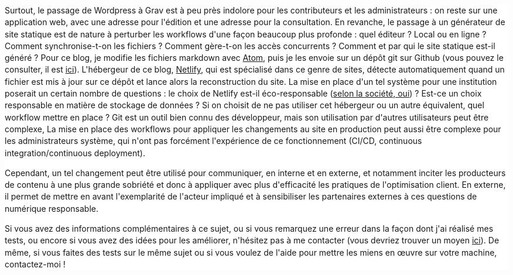 Surtout, le passage de Wordpress à Grav est à peu près indolore pour les contributeurs et les administrateurs : on reste sur une application web, avec une adresse pour l'édition et une adresse pour la consultation. En revanche, le passage à un générateur de site statique est de nature à perturber les workflows d'une façon beaucoup plus profonde : quel éditeur ? Local ou en ligne ? Comment synchronise-t-on les fichiers ? Comment gère-t-on les accès concurrents ? Comment et par qui le site statique est-il généré ? Pour ce blog, je modifie les fichiers markdown avec [Atom](https://atom.io/), puis je les envoie sur un dépôt git sur Github (vous pouvez le consulter, il est [ici](https://github.com/blacherez/blog_petits_outils)). L'hébergeur de ce blog, [Netlify](https://www.netlify.com/), qui est spécialisé dans ce genre de sites, détecte automatiquement quand un fichier est mis à jour sur ce dépôt et lance alors la reconstruction du site. La mise en place d'un tel système pour une institution poserait un certain nombre de questions : le choix de Netlify est-il éco-responsable ([selon la société, oui](https://www.netlify.com/sustainability/)) ? Est-ce un choix responsable en matière de stockage de données ? Si on choisit de ne pas utiliser cet hébergeur ou un autre équivalent, quel workflow mettre en place ? Git est un outil bien connu des développeur, mais son utilisation par d'autres utilisateurs peut être complexe, La mise en place des workflows pour appliquer les changements au site en production peut aussi être complexe pour les administrateurs système, qui n'ont pas forcément l'expérience de ce fonctionnement (CI/CD, continuous integration/continuous deployment).

Cependant, un tel changement peut être utilisé pour communiquer, en interne et en externe, et notamment inciter les producteurs de contenu à une plus grande sobriété et donc à appliquer avec plus d'efficacité les pratiques de l'optimisation client. En externe, il permet de mettre en avant l'exemplarité de l'acteur impliqué et à sensibiliser les partenaires externes à ces questions de numérique responsable.

Si vous avez des informations complémentaires à ce sujet, ou si vous remarquez une erreur dans la façon dont j'ai réalisé mes tests, ou encore si vous avez des idées pour les améliorer, n'hésitez pas à me contacter (vous devriez trouver un moyen [ici](https://lacherez.info/)). De même, si vous faites des tests sur le même sujet ou si vous voulez de l'aide pour mettre les miens en œuvre sur votre machine, contactez-moi !
